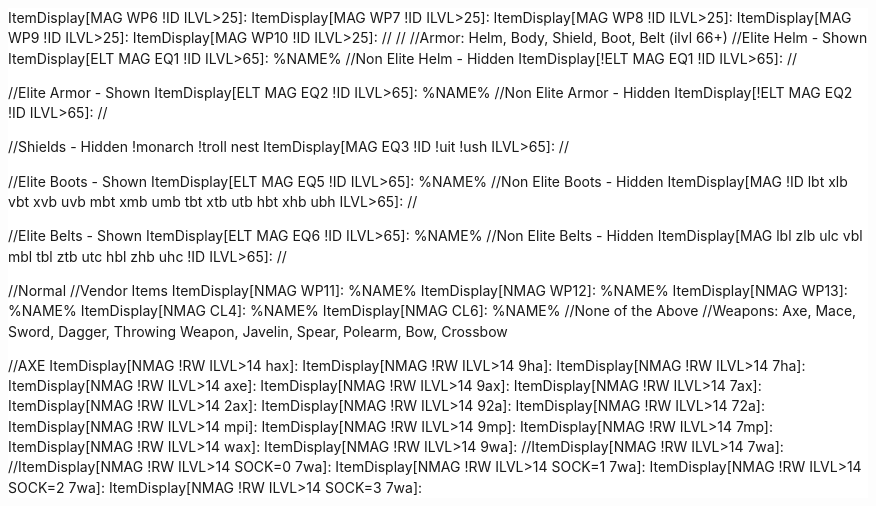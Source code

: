ItemDisplay[MAG WP6 !ID ILVL>25]:
ItemDisplay[MAG WP7 !ID ILVL>25]:
ItemDisplay[MAG WP8 !ID ILVL>25]:
ItemDisplay[MAG WP9 !ID ILVL>25]:
ItemDisplay[MAG WP10 !ID ILVL>25]:
//
//
//Armor: Helm, Body, Shield, Boot, Belt (ilvl 66+)
//Elite Helm - Shown
ItemDisplay[ELT MAG EQ1 !ID ILVL>65]: %NAME%
//Non Elite Helm - Hidden
ItemDisplay[!ELT MAG EQ1 !ID ILVL>65]:
//

//Elite Armor - Shown
ItemDisplay[ELT MAG EQ2 !ID ILVL>65]: %NAME%
//Non Elite Armor - Hidden
ItemDisplay[!ELT MAG EQ2 !ID ILVL>65]:
//

//Shields - Hidden !monarch !troll nest
ItemDisplay[MAG EQ3 !ID !uit !ush ILVL>65]:
//

//Elite Boots - Shown
ItemDisplay[ELT MAG EQ5 !ID ILVL>65]: %NAME%
//Non Elite Boots - Hidden
ItemDisplay[MAG !ID lbt xlb vbt xvb uvb mbt xmb umb tbt xtb utb hbt xhb ubh ILVL>65]:
//

//Elite Belts - Shown
ItemDisplay[ELT MAG EQ6 !ID ILVL>65]: %NAME%
//Non Elite Belts - Hidden
ItemDisplay[MAG lbl zlb ulc vbl mbl tbl ztb utc hbl zhb uhc !ID ILVL>65]:
//


//Normal
//Vendor Items
ItemDisplay[NMAG WP11]: %NAME%
ItemDisplay[NMAG WP12]: %NAME%
ItemDisplay[NMAG WP13]: %NAME%
ItemDisplay[NMAG CL4]: %NAME%
ItemDisplay[NMAG CL6]: %NAME%
//None of the Above
//Weapons: Axe, Mace, Sword, Dagger, Throwing Weapon, Javelin, Spear, Polearm, Bow, Crossbow

//AXE
ItemDisplay[NMAG !RW ILVL>14 hax]:
ItemDisplay[NMAG !RW ILVL>14 9ha]:
ItemDisplay[NMAG !RW ILVL>14 7ha]:
ItemDisplay[NMAG !RW ILVL>14 axe]:
ItemDisplay[NMAG !RW ILVL>14 9ax]:
ItemDisplay[NMAG !RW ILVL>14 7ax]:
ItemDisplay[NMAG !RW ILVL>14 2ax]:
ItemDisplay[NMAG !RW ILVL>14 92a]:
ItemDisplay[NMAG !RW ILVL>14 72a]:
ItemDisplay[NMAG !RW ILVL>14 mpi]:
ItemDisplay[NMAG !RW ILVL>14 9mp]:
ItemDisplay[NMAG !RW ILVL>14 7mp]:
ItemDisplay[NMAG !RW ILVL>14 wax]:
ItemDisplay[NMAG !RW ILVL>14 9wa]:
//ItemDisplay[NMAG !RW ILVL>14 7wa]:
//ItemDisplay[NMAG !RW ILVL>14 SOCK=0 7wa]:
ItemDisplay[NMAG !RW ILVL>14 SOCK=1 7wa]:
ItemDisplay[NMAG !RW ILVL>14 SOCK=2 7wa]:
ItemDisplay[NMAG !RW ILVL>14 SOCK=3 7wa]: